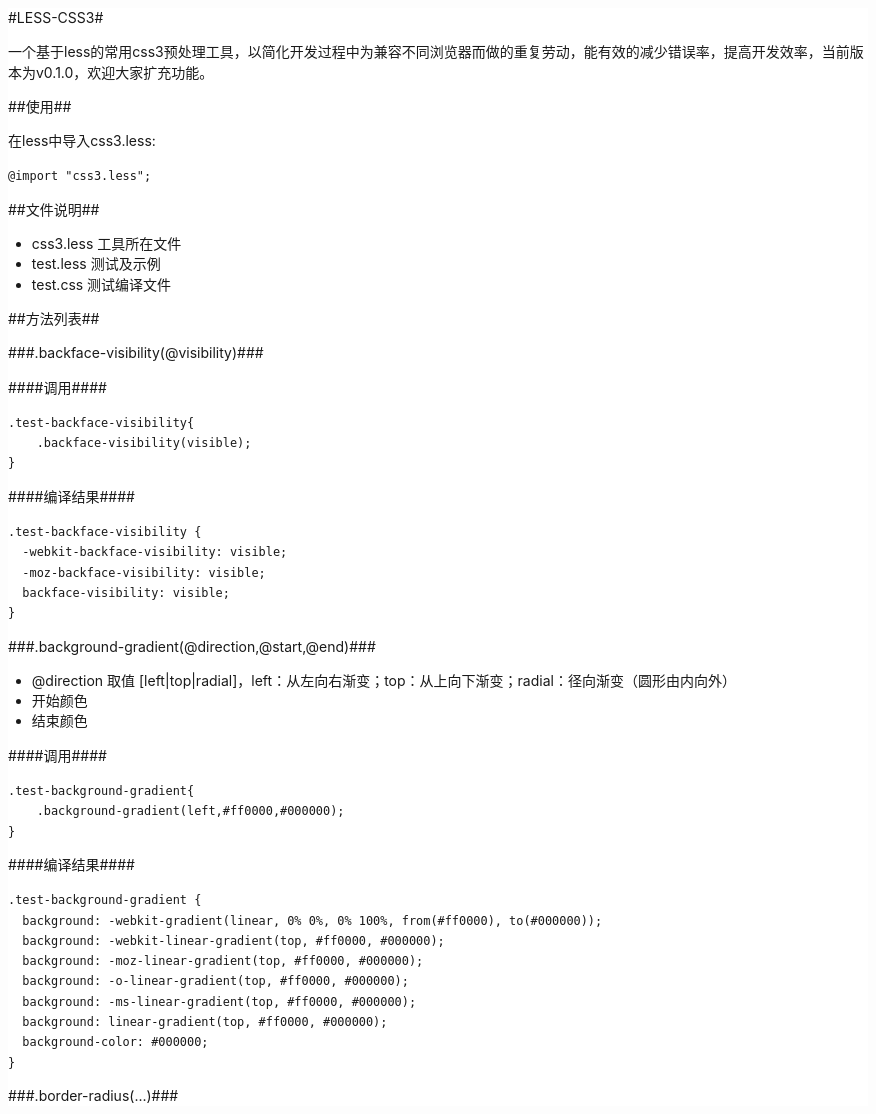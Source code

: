 #LESS-CSS3#

一个基于less的常用css3预处理工具，以简化开发过程中为兼容不同浏览器而做的重复劳动，能有效的减少错误率，提高开发效率，当前版本为v0.1.0，欢迎大家扩充功能。

##使用##

在less中导入css3.less:

`@import "css3.less";`


##文件说明##

- css3.less 工具所在文件
- test.less 测试及示例
- test.css 测试编译文件

##方法列表##

###.backface-visibility(@visibility)###

####调用####

	.test-backface-visibility{
		.backface-visibility(visible);	
	}

####编译结果####

	.test-backface-visibility {
	  -webkit-backface-visibility: visible;
	  -moz-backface-visibility: visible;
	  backface-visibility: visible;
	}

###.background-gradient(@direction,@start,@end)###

- @direction 取值 [left|top|radial]，left：从左向右渐变；top：从上向下渐变；radial：径向渐变（圆形由内向外）
- 开始颜色
- 结束颜色

####调用####

	.test-background-gradient{
		.background-gradient(left,#ff0000,#000000);
	}

####编译结果####

	.test-background-gradient {
	  background: -webkit-gradient(linear, 0% 0%, 0% 100%, from(#ff0000), to(#000000));
	  background: -webkit-linear-gradient(top, #ff0000, #000000);
	  background: -moz-linear-gradient(top, #ff0000, #000000);
	  background: -o-linear-gradient(top, #ff0000, #000000);
	  background: -ms-linear-gradient(top, #ff0000, #000000);
	  background: linear-gradient(top, #ff0000, #000000);
	  background-color: #000000;
	}

###.border-radius(...)###

